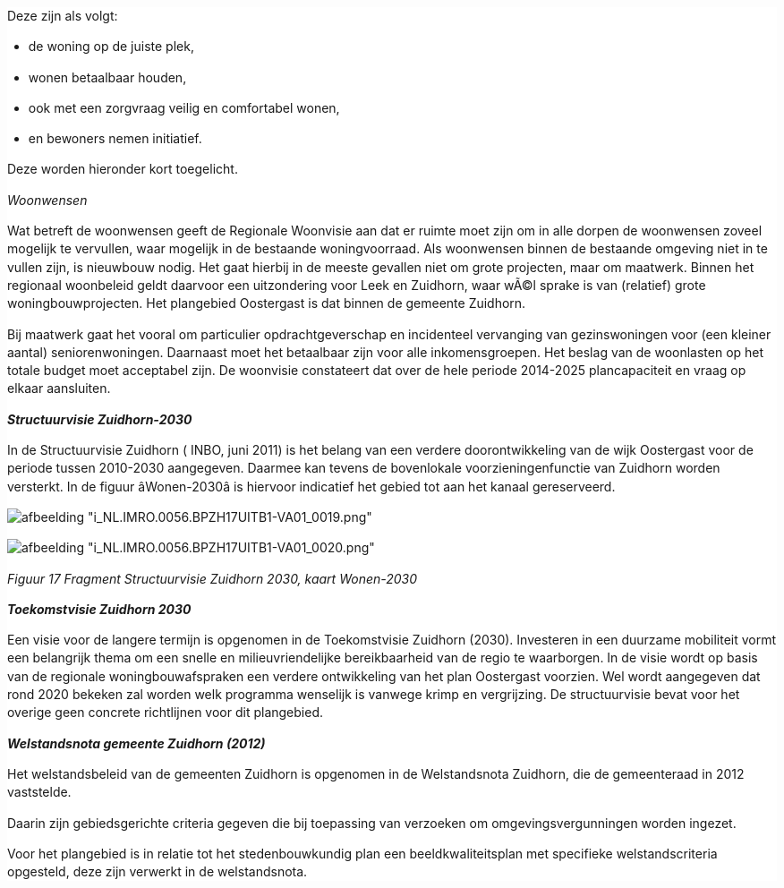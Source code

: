 Deze zijn als volgt:

* de woning op de juiste plek,

* wonen betaalbaar houden,

* ook met een zorgvraag veilig en comfortabel wonen,

* en bewoners nemen initiatief.

Deze worden hieronder kort toegelicht.

*Woonwensen*

Wat betreft de woonwensen geeft de Regionale Woonvisie aan dat er ruimte moet zijn om in alle dorpen de woonwensen zoveel mogelijk te vervullen, waar mogelijk in de bestaande woningvoorraad. Als woonwensen binnen de bestaande omgeving niet in te vullen zijn, is nieuwbouw nodig. Het gaat hierbij in de meeste gevallen niet om grote projecten, maar om maatwerk. Binnen het regionaal woonbeleid geldt daarvoor een uitzondering voor Leek en Zuidhorn, waar wÃ©l sprake is van (relatief) grote woningbouwprojecten. Het plangebied Oostergast is dat binnen de gemeente Zuidhorn.

Bij maatwerk gaat het vooral om particulier opdrachtgeverschap en incidenteel vervanging van gezinswoningen voor (een kleiner aantal) seniorenwoningen. Daarnaast moet het betaalbaar zijn voor alle inkomensgroepen. Het beslag van de woonlasten op het totale budget moet acceptabel zijn. De woonvisie constateert dat over de hele periode 2014\-2025 plancapaciteit en vraag op elkaar aansluiten.

***Structuurvisie Zuidhorn\-2030***

In de Structuurvisie Zuidhorn ( INBO, juni 2011\) is het belang van een verdere doorontwikkeling van de wijk Oostergast voor de periode tussen 2010\-2030 aangegeven. Daarmee kan tevens de bovenlokale voorzieningenfunctie van Zuidhorn worden versterkt. In de figuur âWonen\-2030â is hiervoor indicatief het gebied tot aan het kanaal gereserveerd.

![afbeelding "i_NL.IMRO.0056.BPZH17UITB1-VA01_0019.png"](i_NL.IMRO.0056.BPZH17UITB1-VA01_0019.png)

![afbeelding "i_NL.IMRO.0056.BPZH17UITB1-VA01_0020.png"](i_NL.IMRO.0056.BPZH17UITB1-VA01_0020.png)

*Figuur 17 Fragment Structuurvisie Zuidhorn 2030, kaart Wonen\-2030*

***Toekomstvisie Zuidhorn 2030***

Een visie voor de langere termijn is opgenomen in de Toekomstvisie Zuidhorn (2030\). Investeren in een duurzame mobiliteit vormt een belangrijk thema om een snelle en milieuvriendelijke bereikbaarheid van de regio te waarborgen. In de visie wordt op basis van de regionale woningbouwafspraken een verdere ontwikkeling van het plan Oostergast voorzien. Wel wordt aangegeven dat rond 2020 bekeken zal worden welk programma wenselijk is vanwege krimp en vergrijzing. De structuurvisie bevat voor het overige geen concrete richtlijnen voor dit plangebied.

***Welstandsnota gemeente Zuidhorn (2012\)***

Het welstandsbeleid van de gemeenten Zuidhorn is opgenomen in de Welstandsnota Zuidhorn, die de gemeenteraad in 2012 vaststelde.

Daarin zijn gebiedsgerichte criteria gegeven die bij toepassing van verzoeken om omgevingsvergunningen worden ingezet.

Voor het plangebied is in relatie tot het stedenbouwkundig plan een beeldkwaliteitsplan met specifieke welstandscriteria opgesteld, deze zijn verwerkt in de welstandsnota.
